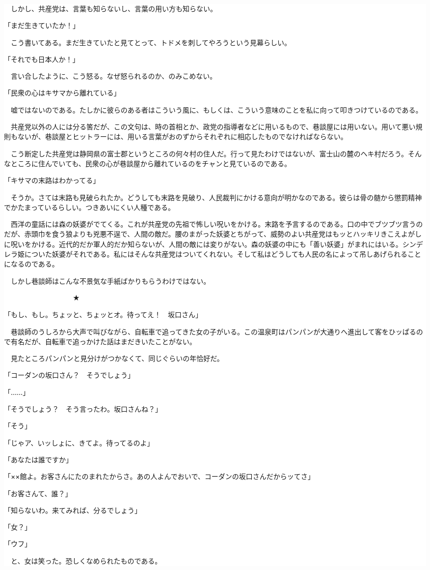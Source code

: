 　しかし、共産党は、言葉も知らないし、言葉の用い方も知らない。

「まだ生きていたか！」

　こう書いてある。まだ生きていたと見てとって、トドメを刺してやろうという見幕らしい。

「それでも日本人か！」

　言い合したように、こう怒る。なぜ怒られるのか、のみこめない。

「民衆の心はキサマから離れている」

　嘘ではないのである。たしかに彼らのある者はこういう風に、もしくは、こういう意味のことを私に向って叩きつけているのである。

　共産党以外の人には分る筈だが、この文句は、時の首相とか、政党の指導者などに用いるもので、巷談屋には用いない。用いて悪い規則もないが、巷談屋とヒットラーには、用いる言葉がおのずからそれぞれに相応したものでなければならない。

　こう断定した共産党は静岡県の富士郡というところの何々村の住人だ。行って見たわけではないが、富士山の麓のヘキ村だろう。そんなところに住んでいても、民衆の心が巷談屋から離れているのをチャンと見ているのである。

「キサマの末路はわかってる」

　そうか。さては末路も見破られたか。どうしても末路を見破り、人民裁判にかける意向が明かなのである。彼らは骨の髄から懲罰精神でかたまっているらしい。つきあいにくい人種である。

　西洋の童話には森の妖婆がでてくる。これが共産党の先祖で怖しい呪いをかける。末路を予言するのである。口の中でブツブツ言うのだが、赤頭巾を食う狼よりも兇悪不逞で、人間の敵だ。腰のまがった妖婆とちがって、威勢のよい共産党はもッとハッキリきこえよがしに呪いをかける。近代的だか軍人的だか知らないが、人間の敵には変りがない。森の妖婆の中にも「善い妖婆」がまれにはいる。シンデレラ姫についた妖婆がそれである。私にはそんな共産党はついてくれない。そして私はどうしても人民の名によって吊しあげられることになるのである。

　しかし巷談師はこんな不景気な手紙ばかりもらうわけではない。



　　　　　　　　　　★



「もし、もし。ちょッと、ちょッとオ。待ってえ！　坂口さん」

　巷談師のうしろから大声で叫びながら、自転車で追ってきた女の子がいる。この温泉町はパンパンが大通りへ進出して客をひッぱるので有名だが、自転車で追っかけた話はまだきいたことがない。

　見たところパンパンと見分けがつかなくて、同じぐらいの年恰好だ。

「コーダンの坂口さん？　そうでしょう」

「……」

「そうでしょう？　そう言ったわ。坂口さんね？」

「そう」

「じゃア、いッしょに、きてよ。待ってるのよ」

「あなたは誰ですか」

「××館よ。お客さんにたのまれたからさ。あの人よんでおいで、コーダンの坂口さんだからッてさ」

「お客さんて、誰？」

「知らないわ。来てみれば、分るでしょう」

「女？」

「ウフ」

　と、女は笑った。恐しくなめられたものである。
